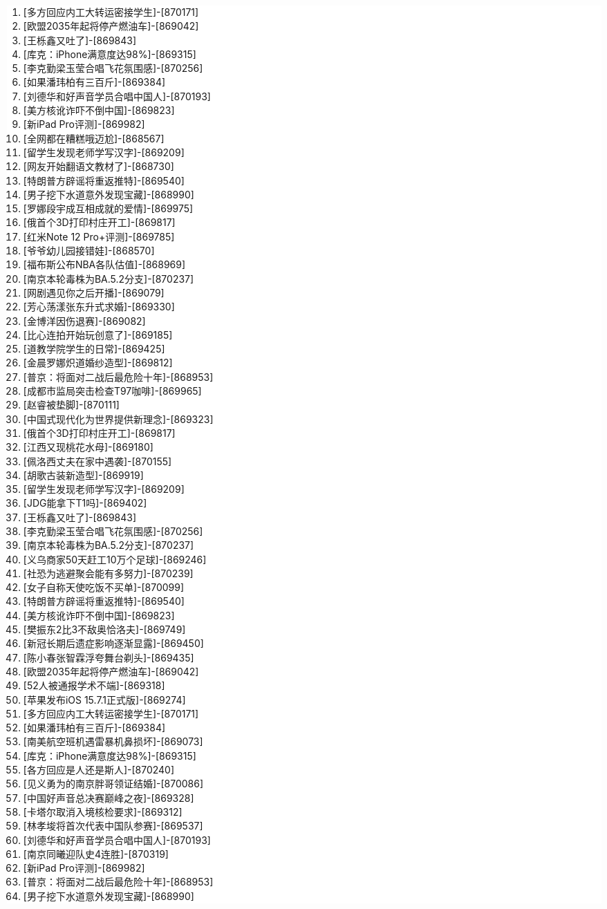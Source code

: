 1. [多方回应内工大转运密接学生]-[870171]
1. [欧盟2035年起将停产燃油车]-[869042]
1. [王栎鑫又吐了]-[869843]
1. [库克：iPhone满意度达98%]-[869315]
1. [李克勤梁玉莹合唱飞花氛围感]-[870256]
1. [如果潘玮柏有三百斤]-[869384]
1. [刘德华和好声音学员合唱中国人]-[870193]
1. [美方核讹诈吓不倒中国]-[869823]
1. [新iPad Pro评测]-[869982]
1. [全网都在糟糕哦迈尬]-[868567]
1. [留学生发现老师学写汉字]-[869209]
1. [网友开始翻语文教材了]-[868730]
1. [特朗普方辟谣将重返推特]-[869540]
1. [男子挖下水道意外发现宝藏]-[868990]
1. [罗娜段宇成互相成就的爱情]-[869975]
1. [俄首个3D打印村庄开工]-[869817]
1. [红米Note 12 Pro+评测]-[869785]
1. [爷爷幼儿园接错娃]-[868570]
1. [福布斯公布NBA各队估值]-[868969]
1. [南京本轮毒株为BA.5.2分支]-[870237]
1. [网剧遇见你之后开播]-[869079]
1. [芳心荡漾张东升式求婚]-[869330]
1. [金博洋因伤退赛]-[869082]
1. [比心连拍开始玩创意了]-[869185]
1. [道教学院学生的日常]-[869425]
1. [金晨罗娜炽道婚纱造型]-[869812]
1. [普京：将面对二战后最危险十年]-[868953]
1. [成都市监局突击检查T97咖啡]-[869965]
1. [赵睿被垫脚]-[870111]
1. [中国式现代化为世界提供新理念]-[869323]
1. [俄首个3D打印村庄开工]-[869817]
1. [江西又现桃花水母]-[869180]
1. [佩洛西丈夫在家中遇袭]-[870155]
1. [胡歌古装新造型]-[869919]
1. [留学生发现老师学写汉字]-[869209]
1. [JDG能拿下T1吗]-[869402]
1. [王栎鑫又吐了]-[869843]
1. [李克勤梁玉莹合唱飞花氛围感]-[870256]
1. [南京本轮毒株为BA.5.2分支]-[870237]
1. [义乌商家50天赶工10万个足球]-[869246]
1. [社恐为逃避聚会能有多努力]-[870239]
1. [女子自称天使吃饭不买单]-[870099]
1. [特朗普方辟谣将重返推特]-[869540]
1. [美方核讹诈吓不倒中国]-[869823]
1. [樊振东2比3不敌奥恰洛夫]-[869749]
1. [新冠长期后遗症影响逐渐显露]-[869450]
1. [陈小春张智霖浮夸舞台剃头]-[869435]
1. [欧盟2035年起将停产燃油车]-[869042]
1. [52人被通报学术不端]-[869318]
1. [苹果发布iOS 15.7.1正式版]-[869274]
1. [多方回应内工大转运密接学生]-[870171]
1. [如果潘玮柏有三百斤]-[869384]
1. [南美航空班机遇雷暴机鼻损坏]-[869073]
1. [库克：iPhone满意度达98%]-[869315]
1. [各方回应是人还是斯人]-[870240]
1. [见义勇为的南京胖哥领证结婚]-[870086]
1. [中国好声音总决赛巅峰之夜]-[869328]
1. [卡塔尔取消入境核检要求]-[869312]
1. [林孝埈将首次代表中国队参赛]-[869537]
1. [刘德华和好声音学员合唱中国人]-[870193]
1. [南京同曦迎队史4连胜]-[870319]
1. [新iPad Pro评测]-[869982]
1. [普京：将面对二战后最危险十年]-[868953]
1. [男子挖下水道意外发现宝藏]-[868990]
